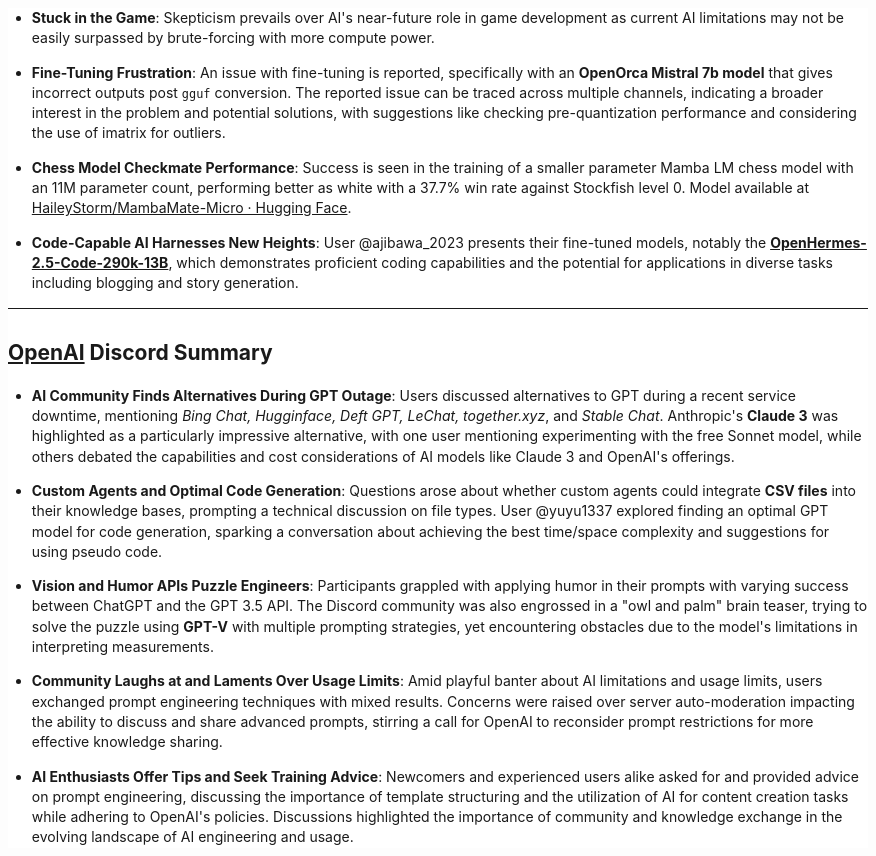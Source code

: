 - **Stuck in the Game**: Skepticism prevails over AI's near-future role in game development as current AI limitations may not be easily surpassed by brute-forcing with more compute power.

- **Fine-Tuning Frustration**: An issue with fine-tuning is reported, specifically with an **OpenOrca Mistral 7b model** that gives incorrect outputs post `gguf` conversion. The reported issue can be traced across multiple channels, indicating a broader interest in the problem and potential solutions, with suggestions like checking pre-quantization performance and considering the use of imatrix for outliers.

- **Chess Model Checkmate Performance**: Success is seen in the training of a smaller parameter Mamba LM chess model with an 11M parameter count, performing better as white with a 37.7% win rate against Stockfish level 0. Model available at [HaileyStorm/MambaMate-Micro · Hugging Face](https://huggingface.co/HaileyStorm/MambaMate-Micro).

- **Code-Capable AI Harnesses New Heights**: User @ajibawa_2023 presents their fine-tuned models, notably the **[OpenHermes-2.5-Code-290k-13B](https://huggingface.co/ajibawa-2023/OpenHermes-2.5-Code-290k-13B)**, which demonstrates proficient coding capabilities and the potential for applications in diverse tasks including blogging and story generation.



---



## [OpenAI](https://discord.com/channels/974519864045756446) Discord Summary

- **AI Community Finds Alternatives During GPT Outage**: Users discussed alternatives to GPT during a recent service downtime, mentioning *Bing Chat, Hugginface, Deft GPT, LeChat, together.xyz*, and *Stable Chat*. Anthropic's **Claude 3** was highlighted as a particularly impressive alternative, with one user mentioning experimenting with the free Sonnet model, while others debated the capabilities and cost considerations of AI models like Claude 3 and OpenAI's offerings.

- **Custom Agents and Optimal Code Generation**: Questions arose about whether custom agents could integrate **CSV files** into their knowledge bases, prompting a technical discussion on file types. User @yuyu1337 explored finding an optimal GPT model for code generation, sparking a conversation about achieving the best time/space complexity and suggestions for using pseudo code.

- **Vision and Humor APIs Puzzle Engineers**: Participants grappled with applying humor in their prompts with varying success between ChatGPT and the GPT 3.5 API. The Discord community was also engrossed in a "owl and palm" brain teaser, trying to solve the puzzle using **GPT-V** with multiple prompting strategies, yet encountering obstacles due to the model's limitations in interpreting measurements.

- **Community Laughs at and Laments Over Usage Limits**: Amid playful banter about AI limitations and usage limits, users exchanged prompt engineering techniques with mixed results. Concerns were raised over server auto-moderation impacting the ability to discuss and share advanced prompts, stirring a call for OpenAI to reconsider prompt restrictions for more effective knowledge sharing.

- **AI Enthusiasts Offer Tips and Seek Training Advice**: Newcomers and experienced users alike asked for and provided advice on prompt engineering, discussing the importance of template structuring and the utilization of AI for content creation tasks while adhering to OpenAI's policies. Discussions highlighted the importance of community and knowledge exchange in the evolving landscape of AI engineering and usage.
